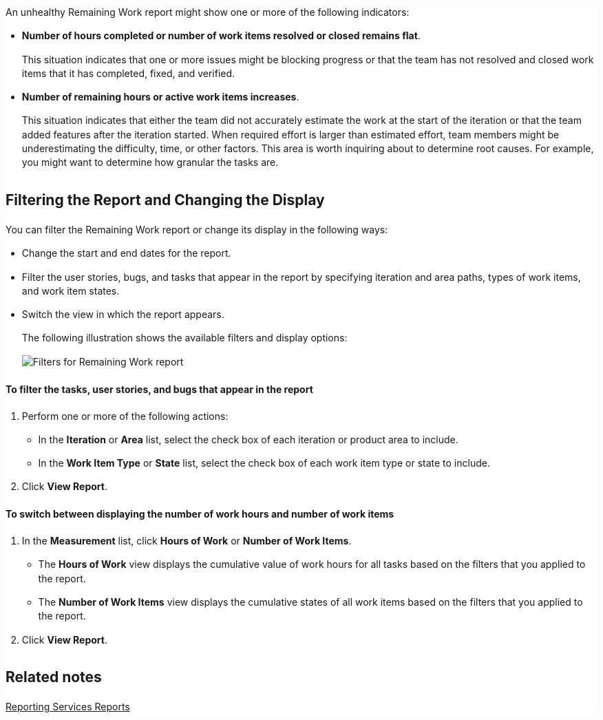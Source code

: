 An unhealthy Remaining Work report might show one or more of the following indicators:

* **Number of hours completed or number of work items resolved or closed remains flat**.

  This situation indicates that one or more issues might be blocking progress or that the team has not resolved and closed work items that it has completed, fixed, and verified.

* **Number of remaining hours or active work items increases**.

  This situation indicates that either the team did not accurately estimate the work at the start of the iteration or that the team added features after the iteration started. When required effort is larger than estimated effort, team members might be underestimating the difficulty, time, or other factors. This area is worth inquiring about to determine root causes. For example, you might want to determine how granular the tasks are.

## <a name="Changing"></a> Filtering the Report and Changing the Display

You can filter the Remaining Work report or change its display in the following ways:

* Change the start and end dates for the report.

* Filter the user stories, bugs, and tasks that appear in the report by specifying iteration and area paths, types of work items, and work item states.

* Switch the view in which the report appears.

  The following illustration shows the available filters and display options:

  ![Filters for Remaining Work report](media/procguid_remainingwork.png "ProcGuid_RemainingWork")

#### To filter the tasks, user stories, and bugs that appear in the report

1.  Perform one or more of the following actions:

    * In the **Iteration** or **Area** list, select the check box of each iteration or product area to include.

    * In the **Work Item Type** or **State** list, select the check box of each work item type or state to include.

2.  Click **View Report**.

#### To switch between displaying the number of work hours and number of work items

1.  In the **Measurement** list, click **Hours of Work** or **Number of Work Items**.

    * The **Hours of Work** view displays the cumulative value of work hours for all tasks based on the filters that you applied to the report.

    * The **Number of Work Items** view displays the cumulative states of all work items based on the filters that you applied to the report.

2.  Click **View Report**.

## Related notes

[Reporting Services Reports](reporting-services-reports.md)
